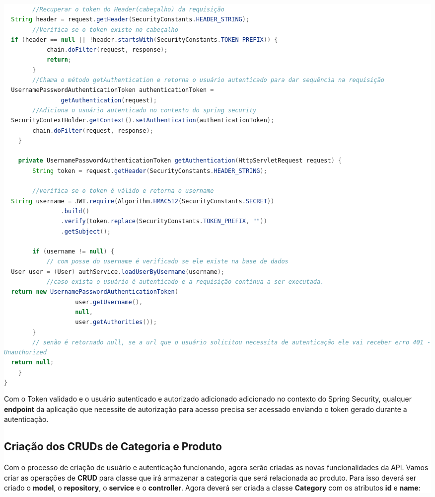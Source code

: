 ```java
        //Recuperar o token do Header(cabeçalho) da requisição  
  String header = request.getHeader(SecurityConstants.HEADER_STRING);  
        //Verifica se o token existe no cabeçalho  
  if (header == null || !header.startsWith(SecurityConstants.TOKEN_PREFIX)) {  
            chain.doFilter(request, response);  
            return;  
        }  
        //Chama o método getAuthentication e retorna o usuário autenticado para dar sequência na requisição  
  UsernamePasswordAuthenticationToken authenticationToken =  
                getAuthentication(request);  
        //Adiciona o usuário autenticado no contexto do spring security  
  SecurityContextHolder.getContext().setAuthentication(authenticationToken);  
        chain.doFilter(request, response);  
    }  
  
    private UsernamePasswordAuthenticationToken getAuthentication(HttpServletRequest request) {  
        String token = request.getHeader(SecurityConstants.HEADER_STRING);  
  
        //verifica se o token é válido e retorna o username  
  String username = JWT.require(Algorithm.HMAC512(SecurityConstants.SECRET))  
                .build()  
                .verify(token.replace(SecurityConstants.TOKEN_PREFIX, ""))  
                .getSubject();  
  
        if (username != null) {  
            // com posse do username é verificado se ele existe na base de dados  
  User user = (User) authService.loadUserByUsername(username);  
            //caso exista o usuário é autenticado e a requisição continua a ser executada.  
  return new UsernamePasswordAuthenticationToken(  
                    user.getUsername(),  
                    null,  
                    user.getAuthorities());  
        }  
        // senão é retornado null, se a url que o usuário solicitou necessita de autenticação ele vai receber erro 401 - Unauthorized  
  return null;  
    }  
}
```
Com o Token validado e o usuário autenticado e autorizado adicionado adicionado no contexto do Spring Security, qualquer **endpoint** da aplicação que necessite de autorização para acesso precisa ser acessado enviando o token gerado durante a autenticação.

## Criação dos CRUDs de Categoria e Produto

Com o processo de criação de usuário e autenticação funcionando, agora serão criadas as novas funcionalidades da API. Vamos criar as operações de **CRUD** para classe que irá armazenar a categoria que será relacionada ao produto. Para isso deverá ser criado o **model**, o **repository**, o **service** e o **controller**. Agora deverá ser criada a classe **Category** com os atributos **id** e **name**:

